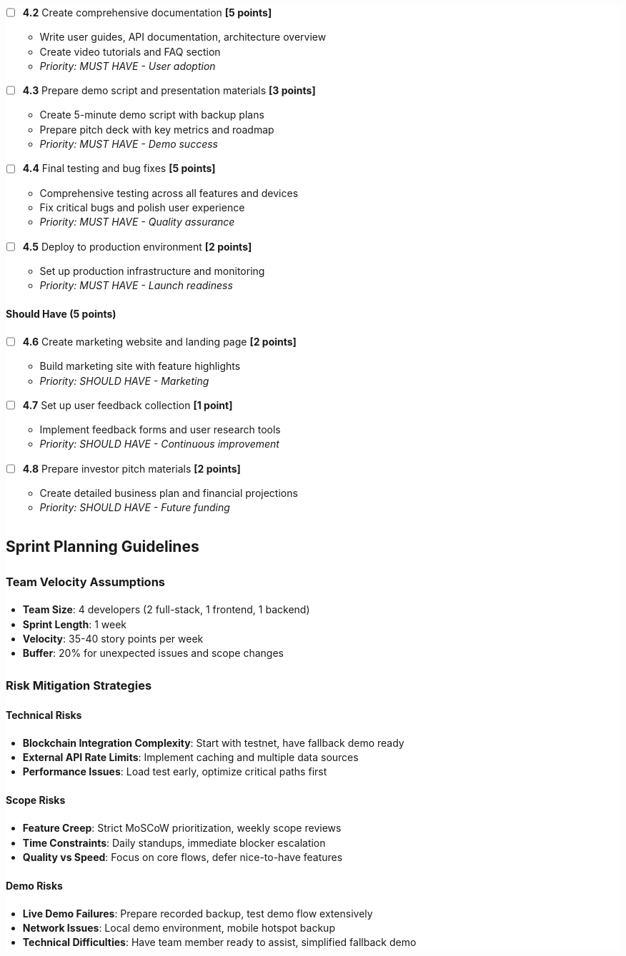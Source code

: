 - [ ] **4.2** Create comprehensive documentation **[5 points]**
  - Write user guides, API documentation, architecture overview
  - Create video tutorials and FAQ section
  - _Priority: MUST HAVE - User adoption_

- [ ] **4.3** Prepare demo script and presentation materials **[3 points]**
  - Create 5-minute demo script with backup plans
  - Prepare pitch deck with key metrics and roadmap
  - _Priority: MUST HAVE - Demo success_

- [ ] **4.4** Final testing and bug fixes **[5 points]**
  - Comprehensive testing across all features and devices
  - Fix critical bugs and polish user experience
  - _Priority: MUST HAVE - Quality assurance_

- [ ] **4.5** Deploy to production environment **[2 points]**
  - Set up production infrastructure and monitoring
  - _Priority: MUST HAVE - Launch readiness_

#### Should Have (5 points)
- [ ] **4.6** Create marketing website and landing page **[2 points]**
  - Build marketing site with feature highlights
  - _Priority: SHOULD HAVE - Marketing_

- [ ] **4.7** Set up user feedback collection **[1 point]**
  - Implement feedback forms and user research tools
  - _Priority: SHOULD HAVE - Continuous improvement_

- [ ] **4.8** Prepare investor pitch materials **[2 points]**
  - Create detailed business plan and financial projections
  - _Priority: SHOULD HAVE - Future funding_

## Sprint Planning Guidelines

### Team Velocity Assumptions
- **Team Size**: 4 developers (2 full-stack, 1 frontend, 1 backend)
- **Sprint Length**: 1 week
- **Velocity**: 35-40 story points per week
- **Buffer**: 20% for unexpected issues and scope changes

### Risk Mitigation Strategies

#### Technical Risks
- **Blockchain Integration Complexity**: Start with testnet, have fallback demo ready
- **External API Rate Limits**: Implement caching and multiple data sources
- **Performance Issues**: Load test early, optimize critical paths first

#### Scope Risks
- **Feature Creep**: Strict MoSCoW prioritization, weekly scope reviews
- **Time Constraints**: Daily standups, immediate blocker escalation
- **Quality vs Speed**: Focus on core flows, defer nice-to-have features

#### Demo Risks
- **Live Demo Failures**: Prepare recorded backup, test demo flow extensively
- **Network Issues**: Local demo environment, mobile hotspot backup
- **Technical Difficulties**: Have team member ready to assist, simplified fallback demo
